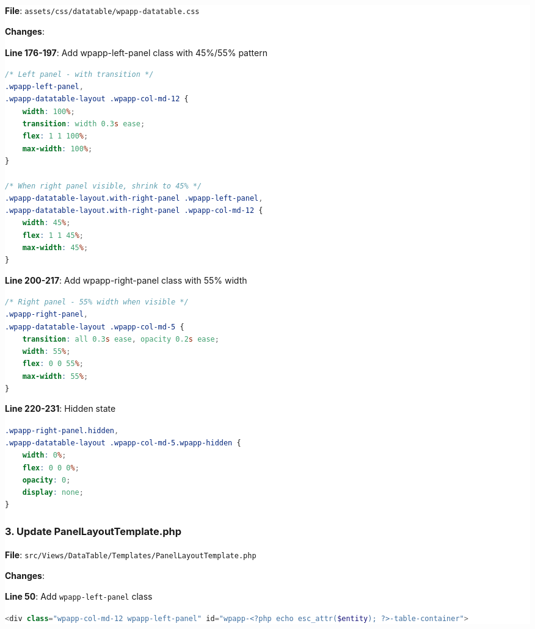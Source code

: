 **File**: `assets/css/datatable/wpapp-datatable.css`

**Changes**:

**Line 176-197**: Add wpapp-left-panel class with 45%/55% pattern
```css
/* Left panel - with transition */
.wpapp-left-panel,
.wpapp-datatable-layout .wpapp-col-md-12 {
    width: 100%;
    transition: width 0.3s ease;
    flex: 1 1 100%;
    max-width: 100%;
}

/* When right panel visible, shrink to 45% */
.wpapp-datatable-layout.with-right-panel .wpapp-left-panel,
.wpapp-datatable-layout.with-right-panel .wpapp-col-md-12 {
    width: 45%;
    flex: 1 1 45%;
    max-width: 45%;
}
```

**Line 200-217**: Add wpapp-right-panel class with 55% width
```css
/* Right panel - 55% width when visible */
.wpapp-right-panel,
.wpapp-datatable-layout .wpapp-col-md-5 {
    transition: all 0.3s ease, opacity 0.2s ease;
    width: 55%;
    flex: 0 0 55%;
    max-width: 55%;
}
```

**Line 220-231**: Hidden state
```css
.wpapp-right-panel.hidden,
.wpapp-datatable-layout .wpapp-col-md-5.wpapp-hidden {
    width: 0%;
    flex: 0 0 0%;
    opacity: 0;
    display: none;
}
```

### 3. Update PanelLayoutTemplate.php

**File**: `src/Views/DataTable/Templates/PanelLayoutTemplate.php`

**Changes**:

**Line 50**: Add `wpapp-left-panel` class
```php
<div class="wpapp-col-md-12 wpapp-left-panel" id="wpapp-<?php echo esc_attr($entity); ?>-table-container">
```
